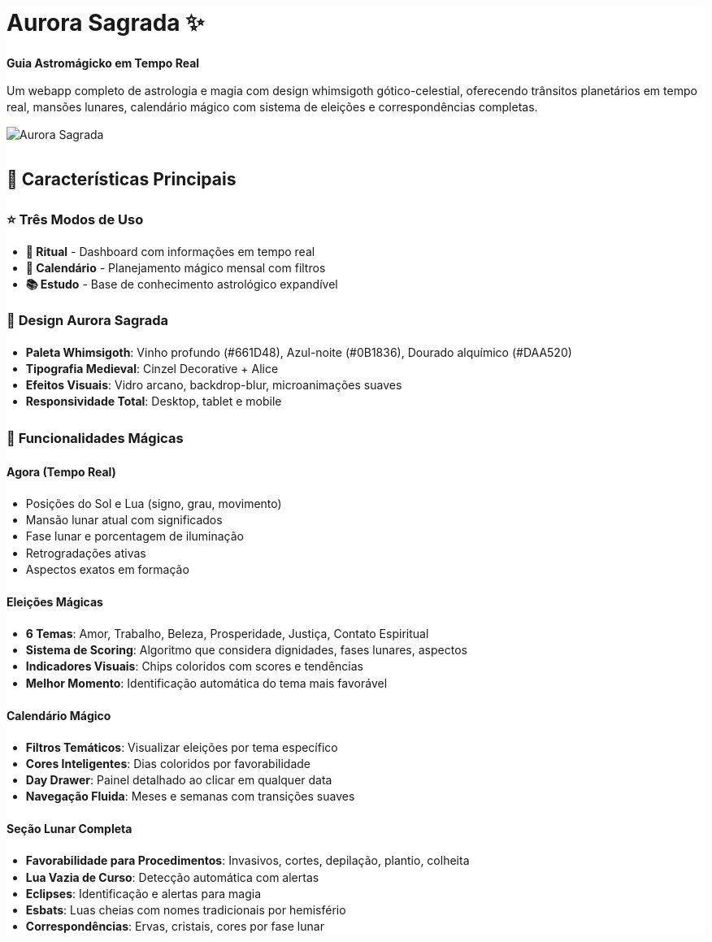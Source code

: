 # Aurora Sagrada ✨

**Guia Astromágicko em Tempo Real**

Um webapp completo de astrologia e magia com design whimsigoth gótico-celestial, oferecendo trânsitos planetários em tempo real, mansões lunares, calendário mágico com sistema de eleições e correspondências completas.

![Aurora Sagrada](https://img.shields.io/badge/Aurora-Sagrada-661D48?style=for-the-badge&logo=data:image/svg+xml;base64,PHN2ZyB3aWR0aD0iMjQiIGhlaWdodD0iMjQiIHZpZXdCb3g9IjAgMCAyNCAyNCIgZmlsbD0ibm9uZSIgeG1sbnM9Imh0dHA6Ly93d3cudzMub3JnLzIwMDAvc3ZnIj4KPHBhdGggZD0iTTEyIDJMMTMuMDkgOC4yNkwyMCA5TDEzLjA5IDE1Ljc0TDEyIDIyTDEwLjkxIDE1Ljc0TDQgOUwxMC45MSA4LjI2TDEyIDJaIiBmaWxsPSIjREFBNTIwIi8+Cjwvc3ZnPgo=)

## 🌟 Características Principais

### ⭐ **Três Modos de Uso**
- **🔮 Ritual** - Dashboard com informações em tempo real
- **📅 Calendário** - Planejamento mágico mensal com filtros
- **📚 Estudo** - Base de conhecimento astrológico expandível

### 🎨 **Design Aurora Sagrada**
- **Paleta Whimsigoth**: Vinho profundo (#661D48), Azul-noite (#0B1836), Dourado alquímico (#DAA520)
- **Tipografia Medieval**: Cinzel Decorative + Alice
- **Efeitos Visuais**: Vidro arcano, backdrop-blur, microanimações suaves
- **Responsividade Total**: Desktop, tablet e mobile

### 🔮 **Funcionalidades Mágicas**

#### **Agora (Tempo Real)**
- Posições do Sol e Lua (signo, grau, movimento)
- Mansão lunar atual com significados
- Fase lunar e porcentagem de iluminação
- Retrogradações ativas
- Aspectos exatos em formação

#### **Eleições Mágicas**
- **6 Temas**: Amor, Trabalho, Beleza, Prosperidade, Justiça, Contato Espiritual
- **Sistema de Scoring**: Algoritmo que considera dignidades, fases lunares, aspectos
- **Indicadores Visuais**: Chips coloridos com scores e tendências
- **Melhor Momento**: Identificação automática do tema mais favorável

#### **Calendário Mágico**
- **Filtros Temáticos**: Visualizar eleições por tema específico
- **Cores Inteligentes**: Dias coloridos por favorabilidade
- **Day Drawer**: Painel detalhado ao clicar em qualquer data
- **Navegação Fluida**: Meses e semanas com transições suaves

#### **Seção Lunar Completa**
- **Favorabilidade para Procedimentos**: Invasivos, cortes, depilação, plantio, colheita
- **Lua Vazia de Curso**: Detecção automática com alertas
- **Eclipses**: Identificação e alertas para magia
- **Esbats**: Luas cheias com nomes tradicionais por hemisfério
- **Correspondências**: Ervas, cristais, cores por fase lunar
